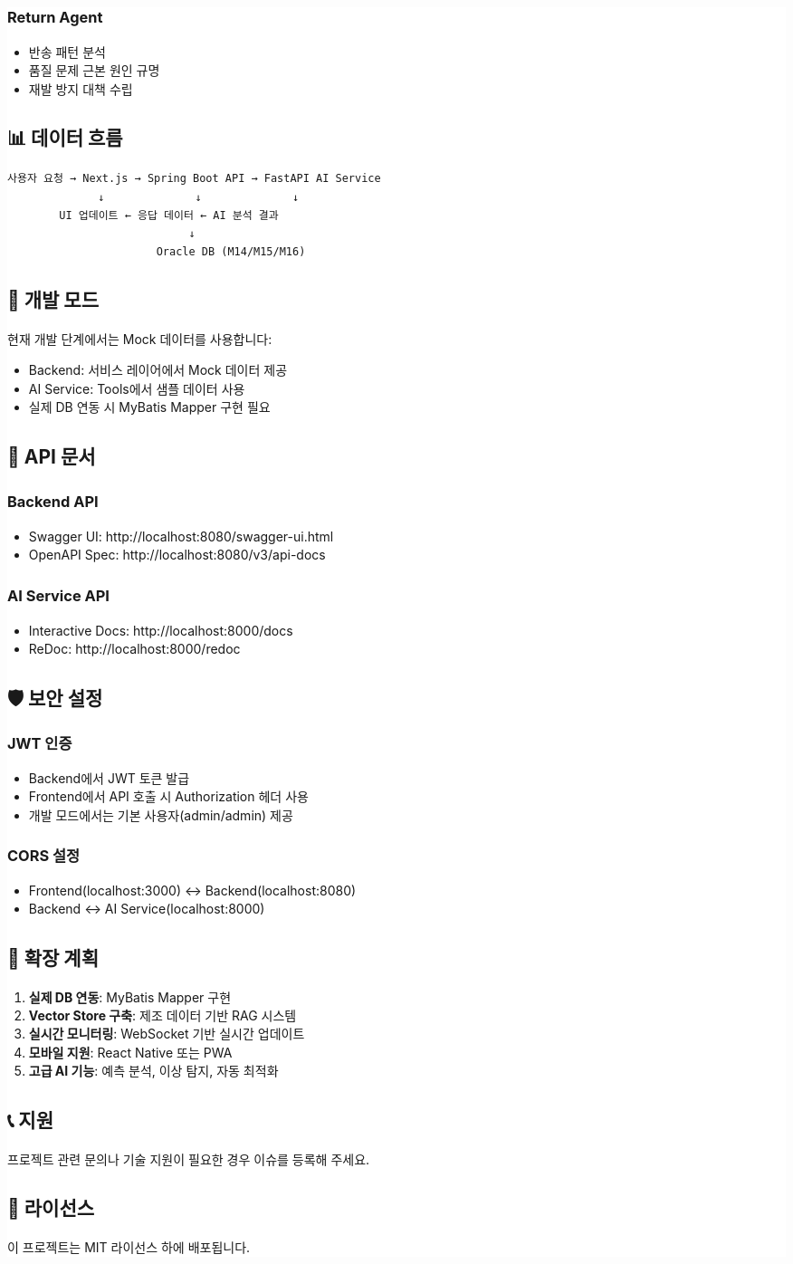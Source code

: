### Return Agent
- 반송 패턴 분석
- 품질 문제 근본 원인 규명
- 재발 방지 대책 수립

## 📊 데이터 흐름

```
사용자 요청 → Next.js → Spring Boot API → FastAPI AI Service
              ↓              ↓              ↓
        UI 업데이트 ← 응답 데이터 ← AI 분석 결과
                            ↓
                       Oracle DB (M14/M15/M16)
```

## 🔧 개발 모드

현재 개발 단계에서는 Mock 데이터를 사용합니다:
- Backend: 서비스 레이어에서 Mock 데이터 제공
- AI Service: Tools에서 샘플 데이터 사용
- 실제 DB 연동 시 MyBatis Mapper 구현 필요

## 📝 API 문서

### Backend API
- Swagger UI: http://localhost:8080/swagger-ui.html
- OpenAPI Spec: http://localhost:8080/v3/api-docs

### AI Service API
- Interactive Docs: http://localhost:8000/docs
- ReDoc: http://localhost:8000/redoc

## 🛡 보안 설정

### JWT 인증
- Backend에서 JWT 토큰 발급
- Frontend에서 API 호출 시 Authorization 헤더 사용
- 개발 모드에서는 기본 사용자(admin/admin) 제공

### CORS 설정
- Frontend(localhost:3000) ↔ Backend(localhost:8080)
- Backend ↔ AI Service(localhost:8000)

## 🔄 확장 계획

1. **실제 DB 연동**: MyBatis Mapper 구현
2. **Vector Store 구축**: 제조 데이터 기반 RAG 시스템
3. **실시간 모니터링**: WebSocket 기반 실시간 업데이트
4. **모바일 지원**: React Native 또는 PWA
5. **고급 AI 기능**: 예측 분석, 이상 탐지, 자동 최적화

## 📞 지원

프로젝트 관련 문의나 기술 지원이 필요한 경우 이슈를 등록해 주세요.

## 📄 라이선스

이 프로젝트는 MIT 라이선스 하에 배포됩니다.